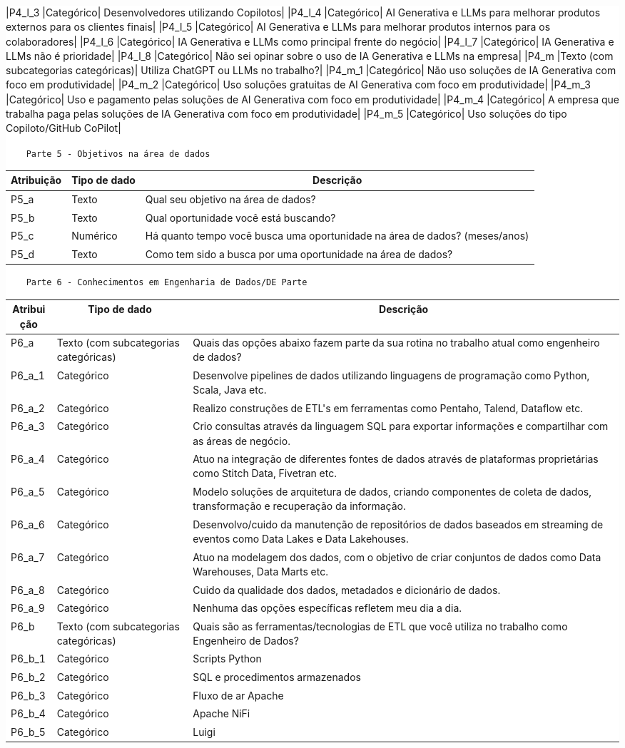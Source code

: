 |P4_l_3	|Categórico|	Desenvolvedores utilizando Copilotos|
|P4_l_4	|Categórico|	AI Generativa e LLMs para melhorar produtos externos para os clientes finais|
|P4_l_5	|Categórico|	AI Generativa e LLMs para melhorar produtos internos para os colaboradores|
|P4_l_6	|Categórico|	IA Generativa e LLMs como principal frente do negócio|
|P4_l_7	|Categórico|	IA Generativa e LLMs não é prioridade|
|P4_l_8	|Categórico|	Não sei opinar sobre o uso de IA Generativa e LLMs na empresa|
|P4_m	|Texto (com subcategorias categóricas)|	Utiliza ChatGPT ou LLMs no trabalho?|
|P4_m_1	|Categórico|	Não uso soluções de IA Generativa com foco em produtividade|
|P4_m_2	|Categórico|	Uso soluções gratuitas de AI Generativa com foco em produtividade|
|P4_m_3	|Categórico|	Uso e pagamento pelas soluções de AI Generativa com foco em produtividade|
|P4_m_4	|Categórico|	A empresa que trabalha paga pelas soluções de IA Generativa com foco em produtividade|
|P4_m_5	|Categórico|	Uso soluções do tipo Copiloto/GitHub CoPilot|
 
		Parte 5 - Objetivos na área de dados 


  |   Atribuição   | Tipo de dado  |                      Descrição                                    |
| -------------  | ------------- |------------------------------------------------------------       |
 | P5_a	 | Texto | 	Qual seu objetivo na área de dados? | 
 | P5_b	 | Texto | 	Qual oportunidade você está buscando? | 
 | P5_c	 | Numérico | 	Há quanto tempo você busca uma oportunidade na área de dados? (meses/anos) | 
 | P5_d	 | Texto | 	Como tem sido a busca por uma oportunidade na área de dados? | 
 
 		Parte 6 - Conhecimentos em Engenharia de Dados/DE Parte  
   
  |   Atribuição   | Tipo de dado  |                      Descrição                                    |
| -------------  | ------------- |------------------------------------------------------------       |
|P6_a	|Texto (com subcategorias categóricas)|	Quais das opções abaixo fazem parte da sua rotina no trabalho atual como engenheiro de dados?|
|P6_a_1	|Categórico|	Desenvolve pipelines de dados utilizando linguagens de programação como Python, Scala, Java etc.|
|P6_a_2	|Categórico|	Realizo construções de ETL's em ferramentas como Pentaho, Talend, Dataflow etc.|
|P6_a_3	|Categórico|	Crio consultas através da linguagem SQL para exportar informações e compartilhar com as áreas de negócio.|
|P6_a_4	|Categórico|	Atuo na integração de diferentes fontes de dados através de plataformas proprietárias como Stitch Data, Fivetran etc.|
|P6_a_5	|Categórico|	Modelo soluções de arquitetura de dados, criando componentes de coleta de dados, transformação e recuperação da informação.|
|P6_a_6	|Categórico|	Desenvolvo/cuido da manutenção de repositórios de dados baseados em streaming de eventos como Data Lakes e Data Lakehouses.|
|P6_a_7	|Categórico|	Atuo na modelagem dos dados, com o objetivo de criar conjuntos de dados como Data Warehouses, Data Marts etc.|
|P6_a_8	|Categórico|	Cuido da qualidade dos dados, metadados e dicionário de dados.|
|P6_a_9	|Categórico|	Nenhuma das opções específicas refletem meu dia a dia.|
|P6_b	|Texto (com subcategorias categóricas)|	Quais são as ferramentas/tecnologias de ETL que você utiliza no trabalho como Engenheiro de Dados?|
|P6_b_1	|Categórico|	Scripts Python|
|P6_b_2	|Categórico|	SQL e procedimentos armazenados|
|P6_b_3	|Categórico|	Fluxo de ar Apache|
|P6_b_4	|Categórico|	Apache NiFi|
|P6_b_5	|Categórico|	Luigi|